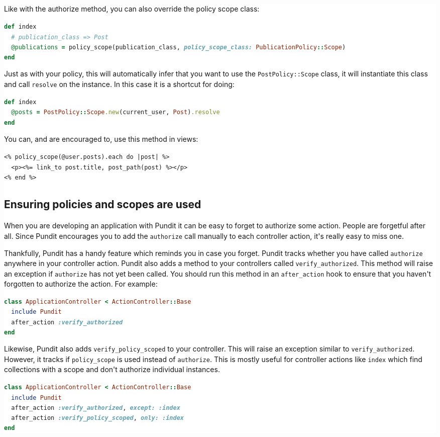 Like with the authorize method, you can also override the policy scope class:

``` ruby
def index
  # publication_class => Post
  @publications = policy_scope(publication_class, policy_scope_class: PublicationPolicy::Scope)
end
```

Just as with your policy, this will automatically infer that you want to use
the `PostPolicy::Scope` class, it will instantiate this class and call
`resolve` on the instance. In this case it is a shortcut for doing:

``` ruby
def index
  @posts = PostPolicy::Scope.new(current_user, Post).resolve
end
```

You can, and are encouraged to, use this method in views:

``` erb
<% policy_scope(@user.posts).each do |post| %>
  <p><%= link_to post.title, post_path(post) %></p>
<% end %>
```

## Ensuring policies and scopes are used

When you are developing an application with Pundit it can be easy to forget to
authorize some action. People are forgetful after all. Since Pundit encourages
you to add the `authorize` call manually to each controller action, it's really
easy to miss one.

Thankfully, Pundit has a handy feature which reminds you in case you forget.
Pundit tracks whether you have called `authorize` anywhere in your controller
action. Pundit also adds a method to your controllers called
`verify_authorized`. This method will raise an exception if `authorize` has not
yet been called. You should run this method in an `after_action` hook to ensure
that you haven't forgotten to authorize the action. For example:

``` ruby
class ApplicationController < ActionController::Base
  include Pundit
  after_action :verify_authorized
end
```

Likewise, Pundit also adds `verify_policy_scoped` to your controller. This
will raise an exception similar to `verify_authorized`. However, it tracks
if `policy_scope` is used instead of `authorize`. This is mostly useful for
controller actions like `index` which find collections with a scope and don't
authorize individual instances.

``` ruby
class ApplicationController < ActionController::Base
  include Pundit
  after_action :verify_authorized, except: :index
  after_action :verify_policy_scoped, only: :index
end
```

